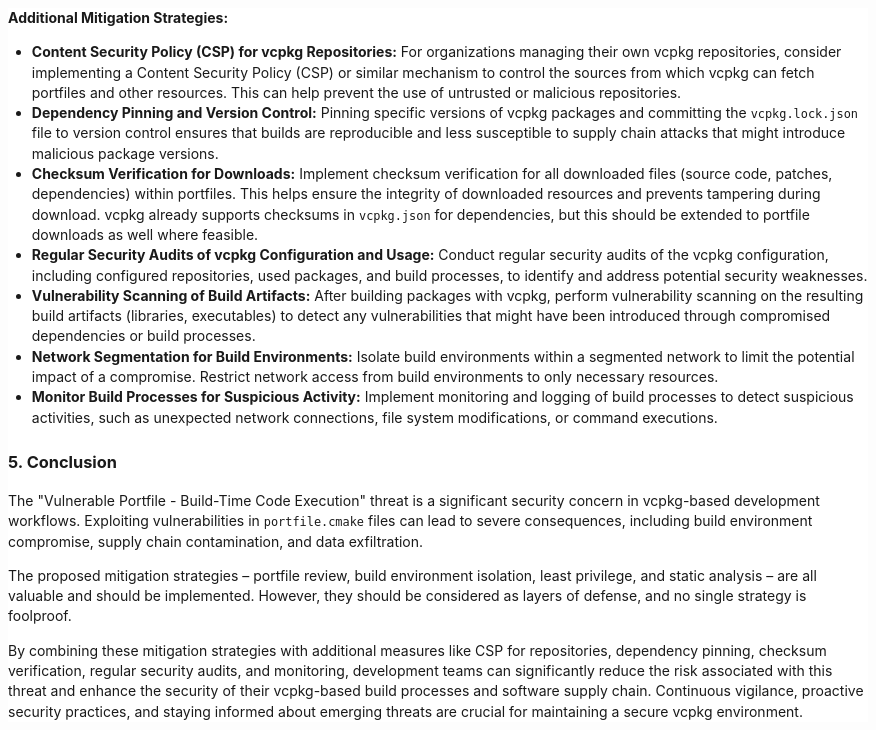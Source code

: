 **Additional Mitigation Strategies:**

*   **Content Security Policy (CSP) for vcpkg Repositories:**  For organizations managing their own vcpkg repositories, consider implementing a Content Security Policy (CSP) or similar mechanism to control the sources from which vcpkg can fetch portfiles and other resources. This can help prevent the use of untrusted or malicious repositories.
*   **Dependency Pinning and Version Control:**  Pinning specific versions of vcpkg packages and committing the `vcpkg.lock.json` file to version control ensures that builds are reproducible and less susceptible to supply chain attacks that might introduce malicious package versions.
*   **Checksum Verification for Downloads:**  Implement checksum verification for all downloaded files (source code, patches, dependencies) within portfiles. This helps ensure the integrity of downloaded resources and prevents tampering during download. vcpkg already supports checksums in `vcpkg.json` for dependencies, but this should be extended to portfile downloads as well where feasible.
*   **Regular Security Audits of vcpkg Configuration and Usage:**  Conduct regular security audits of the vcpkg configuration, including configured repositories, used packages, and build processes, to identify and address potential security weaknesses.
*   **Vulnerability Scanning of Build Artifacts:** After building packages with vcpkg, perform vulnerability scanning on the resulting build artifacts (libraries, executables) to detect any vulnerabilities that might have been introduced through compromised dependencies or build processes.
*   **Network Segmentation for Build Environments:**  Isolate build environments within a segmented network to limit the potential impact of a compromise. Restrict network access from build environments to only necessary resources.
*   **Monitor Build Processes for Suspicious Activity:** Implement monitoring and logging of build processes to detect suspicious activities, such as unexpected network connections, file system modifications, or command executions.

### 5. Conclusion

The "Vulnerable Portfile - Build-Time Code Execution" threat is a significant security concern in vcpkg-based development workflows. Exploiting vulnerabilities in `portfile.cmake` files can lead to severe consequences, including build environment compromise, supply chain contamination, and data exfiltration.

The proposed mitigation strategies – portfile review, build environment isolation, least privilege, and static analysis – are all valuable and should be implemented. However, they should be considered as layers of defense, and no single strategy is foolproof.

By combining these mitigation strategies with additional measures like CSP for repositories, dependency pinning, checksum verification, regular security audits, and monitoring, development teams can significantly reduce the risk associated with this threat and enhance the security of their vcpkg-based build processes and software supply chain. Continuous vigilance, proactive security practices, and staying informed about emerging threats are crucial for maintaining a secure vcpkg environment.